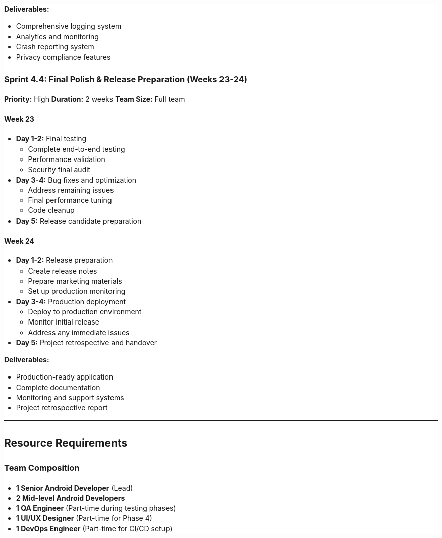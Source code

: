**Deliverables:**
- Comprehensive logging system
- Analytics and monitoring
- Crash reporting system
- Privacy compliance features

### Sprint 4.4: Final Polish & Release Preparation (Weeks 23-24)

**Priority:** High
**Duration:** 2 weeks
**Team Size:** Full team

#### Week 23
- **Day 1-2:** Final testing
  - Complete end-to-end testing
  - Performance validation
  - Security final audit
- **Day 3-4:** Bug fixes and optimization
  - Address remaining issues
  - Final performance tuning
  - Code cleanup
- **Day 5:** Release candidate preparation

#### Week 24
- **Day 1-2:** Release preparation
  - Create release notes
  - Prepare marketing materials
  - Set up production monitoring
- **Day 3-4:** Production deployment
  - Deploy to production environment
  - Monitor initial release
  - Address any immediate issues
- **Day 5:** Project retrospective and handover

**Deliverables:**
- Production-ready application
- Complete documentation
- Monitoring and support systems
- Project retrospective report

---

## Resource Requirements

### Team Composition
- **1 Senior Android Developer** (Lead)
- **2 Mid-level Android Developers**
- **1 QA Engineer** (Part-time during testing phases)
- **1 UI/UX Designer** (Part-time for Phase 4)
- **1 DevOps Engineer** (Part-time for CI/CD setup)

